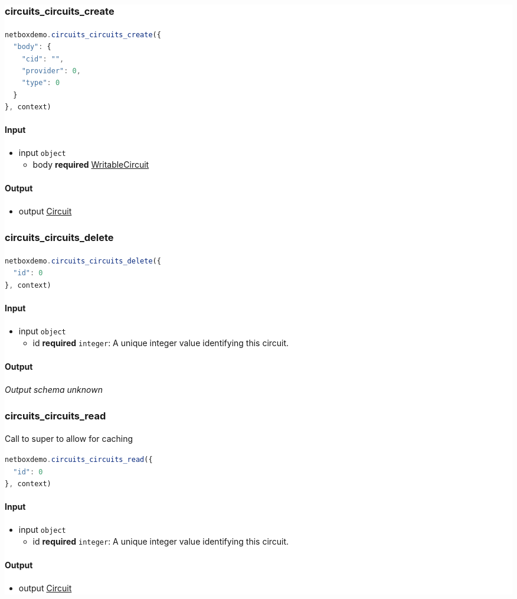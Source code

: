 ### circuits_circuits_create



```js
netboxdemo.circuits_circuits_create({
  "body": {
    "cid": "",
    "provider": 0,
    "type": 0
  }
}, context)
```

#### Input
* input `object`
  * body **required** [WritableCircuit](#writablecircuit)

#### Output
* output [Circuit](#circuit)

### circuits_circuits_delete



```js
netboxdemo.circuits_circuits_delete({
  "id": 0
}, context)
```

#### Input
* input `object`
  * id **required** `integer`: A unique integer value identifying this circuit.

#### Output
*Output schema unknown*

### circuits_circuits_read
Call to super to allow for caching


```js
netboxdemo.circuits_circuits_read({
  "id": 0
}, context)
```

#### Input
* input `object`
  * id **required** `integer`: A unique integer value identifying this circuit.

#### Output
* output [Circuit](#circuit)
